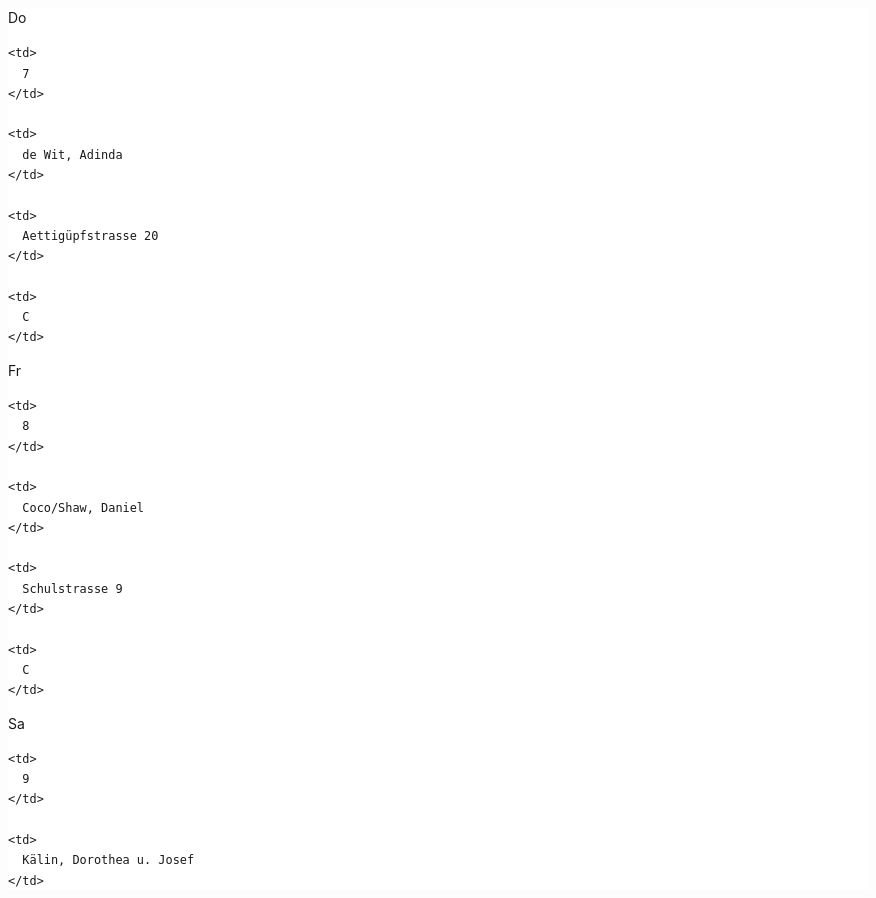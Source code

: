   <tr>
    <td>
      Do
    </td>
    
    <td>
      7
    </td>
    
    <td>
      de Wit, Adinda
    </td>
    
    <td>
      Aettigüpfstrasse 20
    </td>
    
    <td>
      C
    </td>
  </tr>
  
  <tr>
    <td>
      Fr
    </td>
    
    <td>
      8
    </td>
    
    <td>
      Coco/Shaw, Daniel
    </td>
    
    <td>
      Schulstrasse 9
    </td>
    
    <td>
      C
    </td>
  </tr>
  
  <tr>
    <td>
      Sa
    </td>
    
    <td>
      9
    </td>
    
    <td>
      Kälin, Dorothea u. Josef
    </td>
    